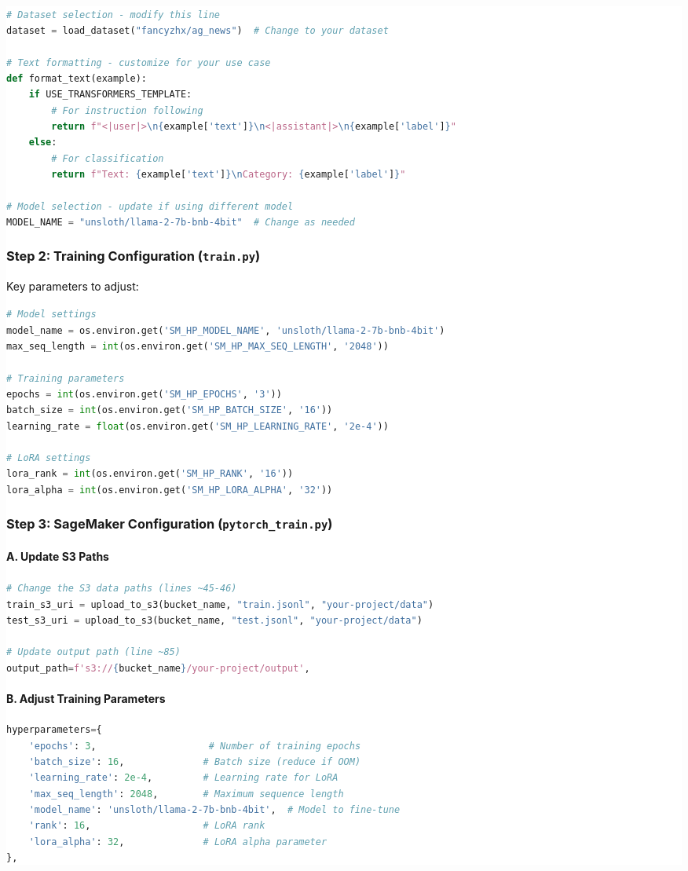 ```python
# Dataset selection - modify this line
dataset = load_dataset("fancyzhx/ag_news")  # Change to your dataset

# Text formatting - customize for your use case
def format_text(example):
    if USE_TRANSFORMERS_TEMPLATE:
        # For instruction following
        return f"<|user|>\n{example['text']}\n<|assistant|>\n{example['label']}"
    else:
        # For classification
        return f"Text: {example['text']}\nCategory: {example['label']}"

# Model selection - update if using different model
MODEL_NAME = "unsloth/llama-2-7b-bnb-4bit"  # Change as needed
```

### Step 2: Training Configuration (`train.py`)

Key parameters to adjust:

```python
# Model settings
model_name = os.environ.get('SM_HP_MODEL_NAME', 'unsloth/llama-2-7b-bnb-4bit')
max_seq_length = int(os.environ.get('SM_HP_MAX_SEQ_LENGTH', '2048'))

# Training parameters
epochs = int(os.environ.get('SM_HP_EPOCHS', '3'))
batch_size = int(os.environ.get('SM_HP_BATCH_SIZE', '16'))
learning_rate = float(os.environ.get('SM_HP_LEARNING_RATE', '2e-4'))

# LoRA settings
lora_rank = int(os.environ.get('SM_HP_RANK', '16'))
lora_alpha = int(os.environ.get('SM_HP_LORA_ALPHA', '32'))
```

### Step 3: SageMaker Configuration (`pytorch_train.py`)

#### A. Update S3 Paths
```python
# Change the S3 data paths (lines ~45-46)
train_s3_uri = upload_to_s3(bucket_name, "train.jsonl", "your-project/data")
test_s3_uri = upload_to_s3(bucket_name, "test.jsonl", "your-project/data")

# Update output path (line ~85)
output_path=f's3://{bucket_name}/your-project/output',
```

#### B. Adjust Training Parameters
```python
hyperparameters={
    'epochs': 3,                    # Number of training epochs
    'batch_size': 16,              # Batch size (reduce if OOM)
    'learning_rate': 2e-4,         # Learning rate for LoRA
    'max_seq_length': 2048,        # Maximum sequence length
    'model_name': 'unsloth/llama-2-7b-bnb-4bit',  # Model to fine-tune
    'rank': 16,                    # LoRA rank
    'lora_alpha': 32,              # LoRA alpha parameter
},
```
